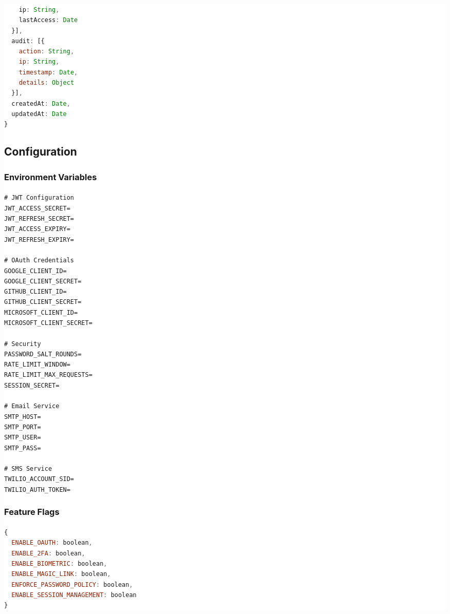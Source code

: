 ```javascript
    ip: String,
    lastAccess: Date
  }],
  audit: [{
    action: String,
    ip: String,
    timestamp: Date,
    details: Object
  }],
  createdAt: Date,
  updatedAt: Date
}
```

## Configuration

### Environment Variables
```env
# JWT Configuration
JWT_ACCESS_SECRET=
JWT_REFRESH_SECRET=
JWT_ACCESS_EXPIRY=
JWT_REFRESH_EXPIRY=

# OAuth Credentials
GOOGLE_CLIENT_ID=
GOOGLE_CLIENT_SECRET=
GITHUB_CLIENT_ID=
GITHUB_CLIENT_SECRET=
MICROSOFT_CLIENT_ID=
MICROSOFT_CLIENT_SECRET=

# Security
PASSWORD_SALT_ROUNDS=
RATE_LIMIT_WINDOW=
RATE_LIMIT_MAX_REQUESTS=
SESSION_SECRET=

# Email Service
SMTP_HOST=
SMTP_PORT=
SMTP_USER=
SMTP_PASS=

# SMS Service
TWILIO_ACCOUNT_SID=
TWILIO_AUTH_TOKEN=
```

### Feature Flags
```javascript
{
  ENABLE_OAUTH: boolean,
  ENABLE_2FA: boolean,
  ENABLE_BIOMETRIC: boolean,
  ENABLE_MAGIC_LINK: boolean,
  ENFORCE_PASSWORD_POLICY: boolean,
  ENABLE_SESSION_MANAGEMENT: boolean
}
```

